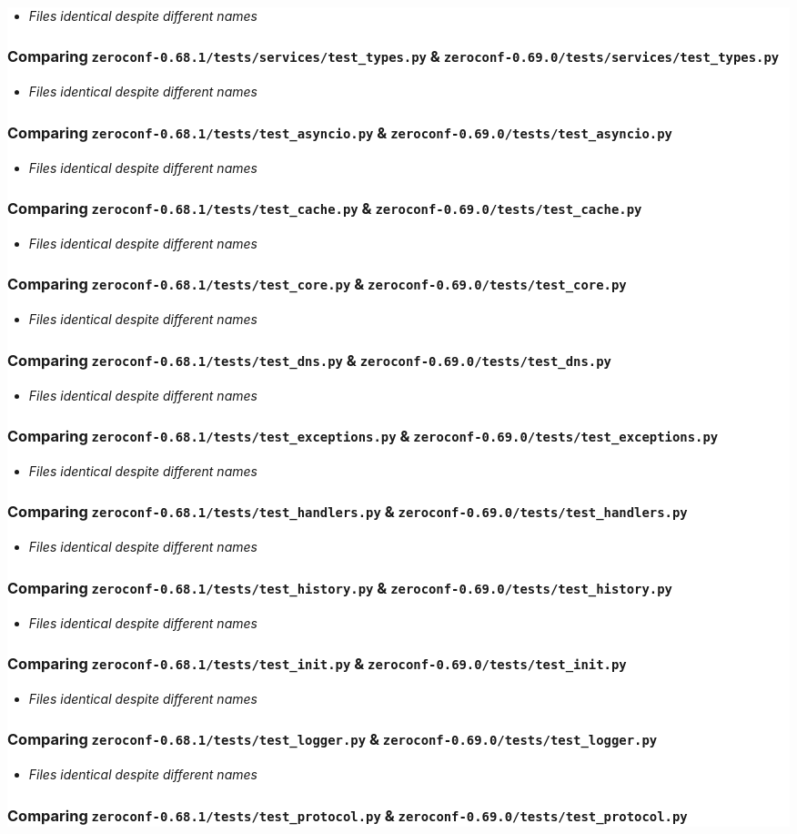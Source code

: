  * *Files identical despite different names*

### Comparing `zeroconf-0.68.1/tests/services/test_types.py` & `zeroconf-0.69.0/tests/services/test_types.py`

 * *Files identical despite different names*

### Comparing `zeroconf-0.68.1/tests/test_asyncio.py` & `zeroconf-0.69.0/tests/test_asyncio.py`

 * *Files identical despite different names*

### Comparing `zeroconf-0.68.1/tests/test_cache.py` & `zeroconf-0.69.0/tests/test_cache.py`

 * *Files identical despite different names*

### Comparing `zeroconf-0.68.1/tests/test_core.py` & `zeroconf-0.69.0/tests/test_core.py`

 * *Files identical despite different names*

### Comparing `zeroconf-0.68.1/tests/test_dns.py` & `zeroconf-0.69.0/tests/test_dns.py`

 * *Files identical despite different names*

### Comparing `zeroconf-0.68.1/tests/test_exceptions.py` & `zeroconf-0.69.0/tests/test_exceptions.py`

 * *Files identical despite different names*

### Comparing `zeroconf-0.68.1/tests/test_handlers.py` & `zeroconf-0.69.0/tests/test_handlers.py`

 * *Files identical despite different names*

### Comparing `zeroconf-0.68.1/tests/test_history.py` & `zeroconf-0.69.0/tests/test_history.py`

 * *Files identical despite different names*

### Comparing `zeroconf-0.68.1/tests/test_init.py` & `zeroconf-0.69.0/tests/test_init.py`

 * *Files identical despite different names*

### Comparing `zeroconf-0.68.1/tests/test_logger.py` & `zeroconf-0.69.0/tests/test_logger.py`

 * *Files identical despite different names*

### Comparing `zeroconf-0.68.1/tests/test_protocol.py` & `zeroconf-0.69.0/tests/test_protocol.py`
